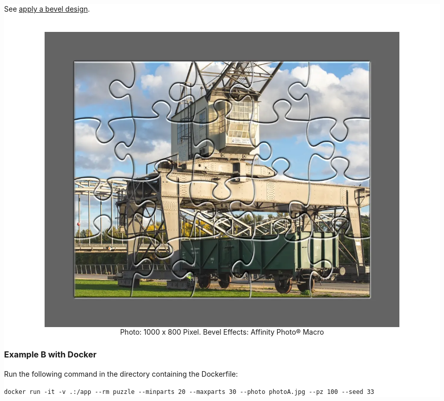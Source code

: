  See [apply a bevel design](#apply-a-bevel-design).

<div align="center">
<br/>
<img align="center" title="Puzzle Image" width="700" src="./ExampleB/done_puzzle_affinity.webp.png">
<div align="center">
    Photo: 1000 x 800 Pixel. Bevel Effects: Affinity Photo® Macro
</div>
</div>

### Example B with Docker

Run the following command in the directory containing the Dockerfile:

    docker run -it -v .:/app --rm puzzle --minparts 20 --maxparts 30 --photo photoA.jpg --pz 100 --seed 33
